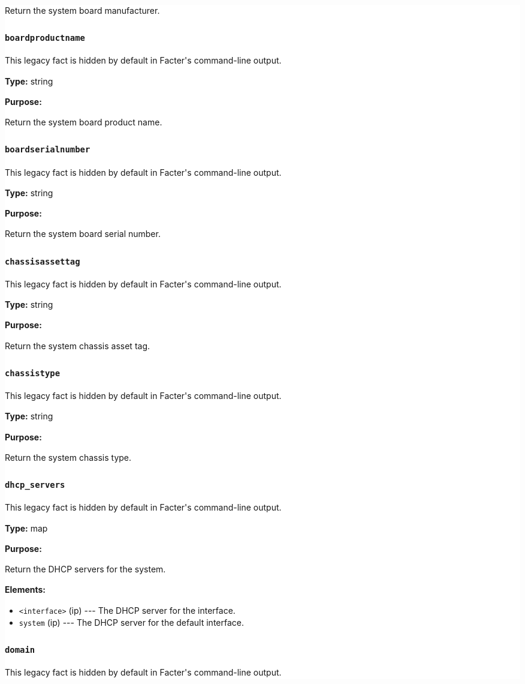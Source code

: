 Return the system board manufacturer.

### `boardproductname`

This legacy fact is hidden by default in Facter's command-line output.

**Type:** string

**Purpose:**

Return the system board product name.

### `boardserialnumber`

This legacy fact is hidden by default in Facter's command-line output.

**Type:** string

**Purpose:**

Return the system board serial number.

### `chassisassettag`

This legacy fact is hidden by default in Facter's command-line output.

**Type:** string

**Purpose:**

Return the system chassis asset tag.

### `chassistype`

This legacy fact is hidden by default in Facter's command-line output.

**Type:** string

**Purpose:**

Return the system chassis type.

### `dhcp_servers`

This legacy fact is hidden by default in Facter's command-line output.

**Type:** map

**Purpose:**

Return the DHCP servers for the system.

**Elements:**

- `<interface>` (ip) --- The DHCP server for the interface.
- `system` (ip) --- The DHCP server for the default interface.

### `domain`

This legacy fact is hidden by default in Facter's command-line output.
